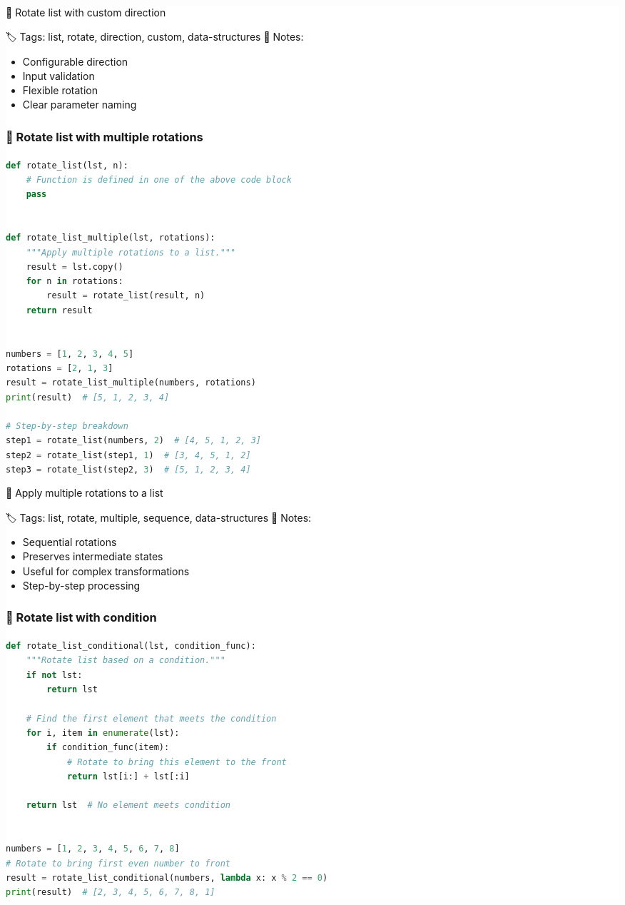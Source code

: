 📂 Rotate list with custom direction

🏷️ Tags: list, rotate, direction, custom, data-structures
📝 Notes:
- Configurable direction
- Input validation
- Flexible rotation
- Clear parameter naming

### 🧩 Rotate list with multiple rotations

```python
def rotate_list(lst, n):
    # Function is defined in one of the above code block
    pass


def rotate_list_multiple(lst, rotations):
    """Apply multiple rotations to a list."""
    result = lst.copy()
    for n in rotations:
        result = rotate_list(result, n)
    return result


numbers = [1, 2, 3, 4, 5]
rotations = [2, 1, 3]
result = rotate_list_multiple(numbers, rotations)
print(result)  # [5, 1, 2, 3, 4]

# Step-by-step breakdown
step1 = rotate_list(numbers, 2)  # [4, 5, 1, 2, 3]
step2 = rotate_list(step1, 1)  # [3, 4, 5, 1, 2]
step3 = rotate_list(step2, 3)  # [5, 1, 2, 3, 4]
```

📂 Apply multiple rotations to a list

🏷️ Tags: list, rotate, multiple, sequence, data-structures
📝 Notes:
- Sequential rotations
- Preserves intermediate states
- Useful for complex transformations
- Step-by-step processing

### 🧩 Rotate list with condition

```python
def rotate_list_conditional(lst, condition_func):
    """Rotate list based on a condition."""
    if not lst:
        return lst

    # Find the first element that meets the condition
    for i, item in enumerate(lst):
        if condition_func(item):
            # Rotate to bring this element to the front
            return lst[i:] + lst[:i]

    return lst  # No element meets condition


numbers = [1, 2, 3, 4, 5, 6, 7, 8]
# Rotate to bring first even number to front
result = rotate_list_conditional(numbers, lambda x: x % 2 == 0)
print(result)  # [2, 3, 4, 5, 6, 7, 8, 1]
```